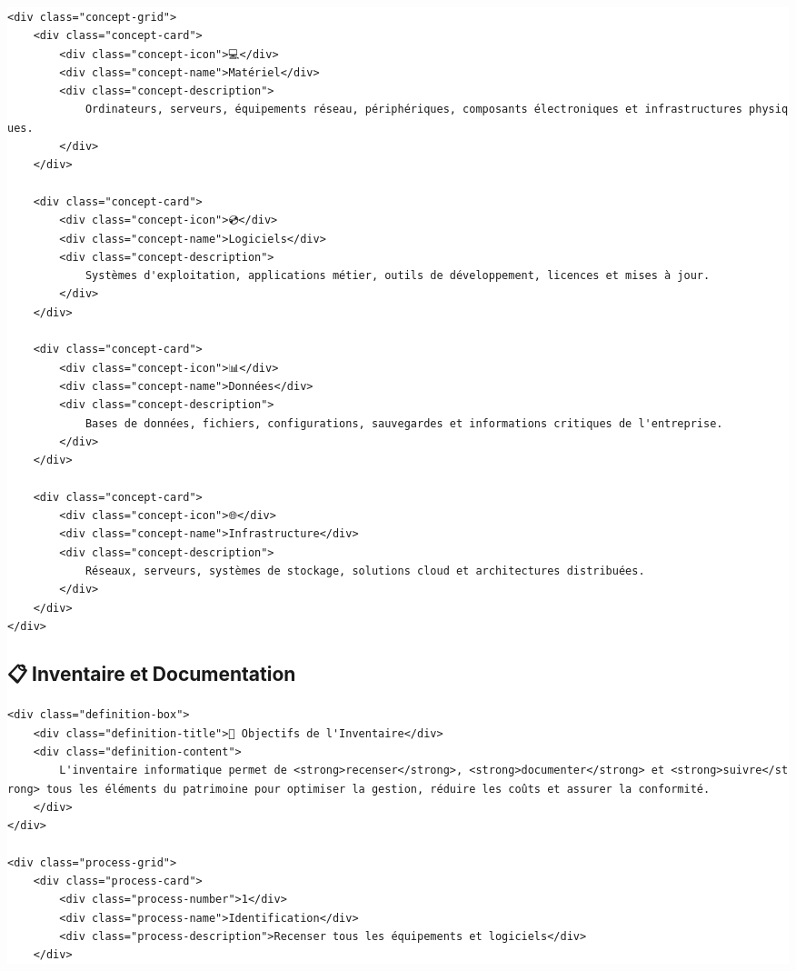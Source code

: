     <div class="concept-grid">
        <div class="concept-card">
            <div class="concept-icon">💻</div>
            <div class="concept-name">Matériel</div>
            <div class="concept-description">
                Ordinateurs, serveurs, équipements réseau, périphériques, composants électroniques et infrastructures physiques.
            </div>
        </div>
        
        <div class="concept-card">
            <div class="concept-icon">💿</div>
            <div class="concept-name">Logiciels</div>
            <div class="concept-description">
                Systèmes d'exploitation, applications métier, outils de développement, licences et mises à jour.
            </div>
        </div>
        
        <div class="concept-card">
            <div class="concept-icon">📊</div>
            <div class="concept-name">Données</div>
            <div class="concept-description">
                Bases de données, fichiers, configurations, sauvegardes et informations critiques de l'entreprise.
            </div>
        </div>
        
        <div class="concept-card">
            <div class="concept-icon">🌐</div>
            <div class="concept-name">Infrastructure</div>
            <div class="concept-description">
                Réseaux, serveurs, systèmes de stockage, solutions cloud et architectures distribuées.
            </div>
        </div>
    </div>
</div>

<div class="concept-section">
    <h2 class="section-title">📋 Inventaire et Documentation</h2>
    
    <div class="definition-box">
        <div class="definition-title">🎯 Objectifs de l'Inventaire</div>
        <div class="definition-content">
            L'inventaire informatique permet de <strong>recenser</strong>, <strong>documenter</strong> et <strong>suivre</strong> tous les éléments du patrimoine pour optimiser la gestion, réduire les coûts et assurer la conformité.
        </div>
    </div>
    
    <div class="process-grid">
        <div class="process-card">
            <div class="process-number">1</div>
            <div class="process-name">Identification</div>
            <div class="process-description">Recenser tous les équipements et logiciels</div>
        </div>
        
